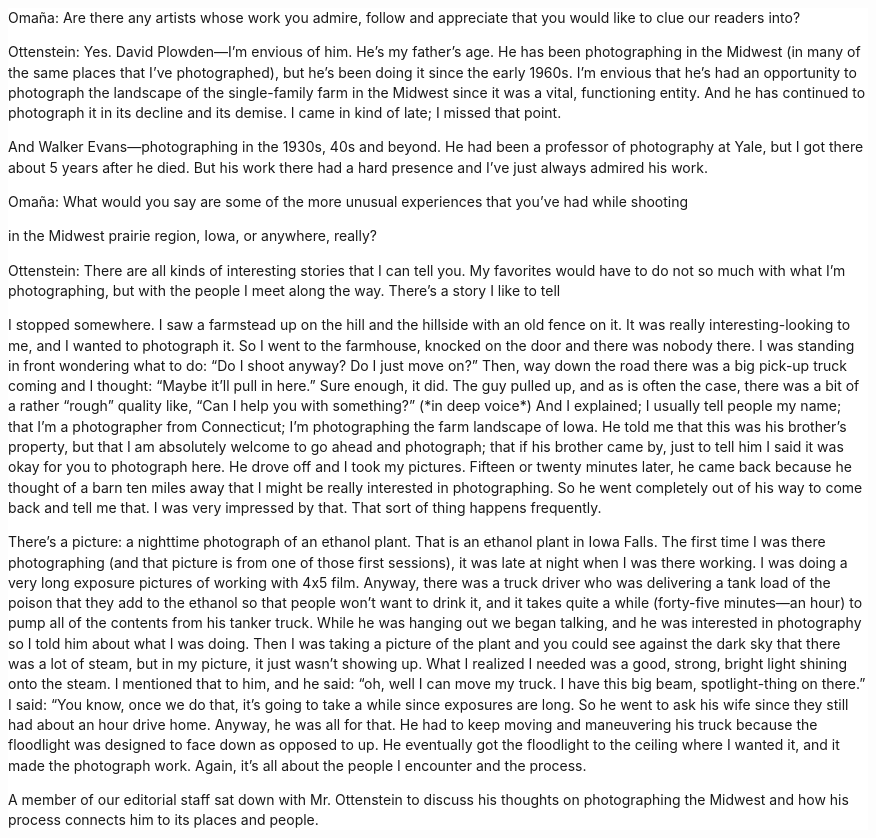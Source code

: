 Omaña: Are there any artists whose work you admire, follow and appreciate that you would like to clue our readers into?

Ottenstein: Yes. David Plowden—I’m envious of him. He’s my father’s age. He has been photographing in the Midwest (in many of the same places that I’ve photographed), but he’s been doing it since the early 1960s. I’m envious that he’s had an opportunity to photograph the landscape of the single-family farm in the Midwest since it was a vital, functioning entity. And he has continued to photograph it in its decline and its demise. I came in kind of late; I missed that point. 

 And Walker Evans—photographing in the 1930s, 40s and beyond. He had been a professor of photography at Yale, but I got there about 5 years after he died. But his work there had a hard presence and I’ve just always admired his work. 

Omaña: What would you say are some of the more unusual experiences that you’ve had while shooting

 in the Midwest prairie region, Iowa, or anywhere, really?

Ottenstein: There are all kinds of interesting stories that I can tell you. My favorites would have to do not so much with what I’m photographing, but with the people I meet along the way. There’s a story I like to tell 

 I stopped somewhere. I saw a farmstead up on the hill and the hillside with an old fence on it. It was really interesting-looking to me, and I wanted to photograph it. So I went to the farmhouse, knocked on the door and there was nobody there. I was standing in front wondering what to do: “Do I shoot anyway? Do I just move on?” Then, way down the road there was a big pick-up truck coming and I thought: “Maybe it’ll pull in here.” Sure enough, it did. The guy pulled up, and as is often the case, there was a bit of a rather “rough” quality like, “Can I help you with something?” (\*in deep voice\*) And I explained; I usually tell people my name; that I’m a photographer from Connecticut; I’m photographing the farm landscape of Iowa. He told me that this was his brother’s property, but that I am absolutely welcome to go ahead and photograph; that if his brother came by, just to tell him I said it was okay for you to photograph here. He drove off and I took my pictures. Fifteen or twenty minutes later, he came back because he thought of a barn ten miles away that I might be really interested in photographing. So he went completely out of his way to come back and tell me that. I was very impressed by that. That sort of thing happens frequently. 

 There’s a picture: a nighttime photograph of an ethanol plant. That is an ethanol plant in Iowa Falls. The first time I was there photographing (and that picture is from one of those first sessions), it was late at night when I was there working. I was doing a very long exposure pictures of working with 4x5 film. Anyway, there was a truck driver who was delivering a tank load of the poison that they add to the ethanol so that people won’t want to drink it, and it takes quite a while (forty-five minutes—an hour) to pump all of the contents from his tanker truck. While he was hanging out we began talking, and he was interested in photography so I told him about what I was doing. Then I was taking a picture of the plant and you could see against the dark sky that there was a lot of steam, but in my picture, it just wasn’t showing up. What I realized I needed was a good, strong, bright light shining onto the steam. I mentioned that to him, and he said: “oh, well I can move my truck. I have this big beam, spotlight-thing on there.” I said: “You know, once we do that, it’s going to take a while since exposures are long. So he went to ask his wife since they still had about an hour drive home. Anyway, he was all for that. He had to keep moving and maneuvering his truck because the floodlight was designed to face down as opposed to up. He eventually got the floodlight to the ceiling where I wanted it, and it made the photograph work. Again, it’s all about the people I encounter and the process.

A member of our editorial staff sat down with Mr. Ottenstein to discuss his thoughts on photographing the Midwest and how his process connects him to its places and people.
